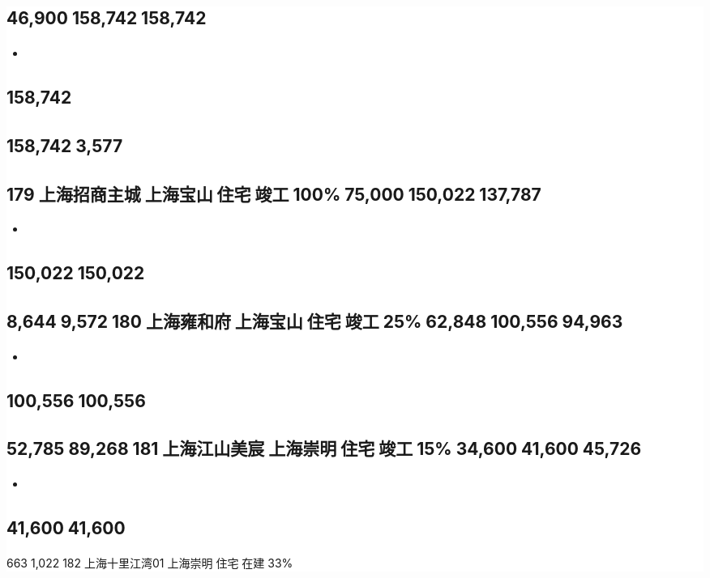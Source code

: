 46,900
158,742
158,742
-
-
158,742
-
158,742
3,577
-
179
上海招商主城
上海宝山
住宅
竣工
100%
75,000
150,022
137,787
-
-
150,022
150,022
-
8,644
9,572
180
上海雍和府
上海宝山
住宅
竣工
25%
62,848
100,556
94,963
-
-
100,556
100,556
-
52,785
89,268
181
上海江山美宸
上海崇明
住宅
竣工
15%
34,600
41,600
45,726
-
-
41,600
41,600
-
663
1,022
182
上海十里江湾01
上海崇明
住宅
在建
33%